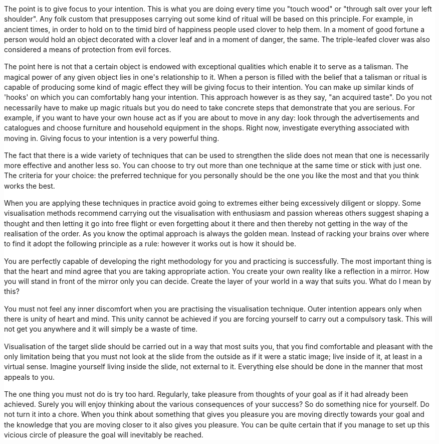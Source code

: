 The point is to give focus to your intention. This is what you are doing every time you "touch wood" or "through salt over your left shoulder". Any folk custom that presupposes carrying out some kind of ritual will be based on this principle. For example, in ancient times, in order to hold on to the timid bird of happiness people used clover to help them. In a moment of good fortune a person would hold an object decorated with a clover leaf and in a moment of danger, the same. The triple-leafed clover was also considered a means of protection from evil forces.

The point here is not that a certain object is endowed with exceptional qualities which enable it to serve as a talisman. The magical power of any given object lies in one's relationship to it. When a person is filled with the belief that a talisman or ritual is capable of producing some kind of magic effect they will be giving focus to their intention. You can make up similar kinds of 'hooks' on which you can comfortably hang your intention. This approach however is as they say, "an acquired taste". Do you not necessarily have to make up magic rituals but you do need to take concrete steps that demonstrate that you are serious. For example, if you want to have your own house act as if you are about to move in any day: look through the advertisements and catalogues and choose furniture and household equipment in the shops. Right now, investigate everything associated with moving in. Giving focus to your intention is a very powerful thing.

The fact that there is a wide variety of techniques that can be used to strengthen the slide does not mean that one is necessarily more effective and another less so. You can choose to try out more than one technique at the same time or stick with just one. The criteria for your choice: the preferred technique for you personally should be the one you like the most and that you think works the best.

When you are applying these techniques in practice avoid going to extremes either being excessively diligent or sloppy. Some visualisation methods recommend carrying out the visualisation with enthusiasm and passion whereas others suggest shaping a thought and then letting it go into free flight or even forgetting about it there and then thereby not getting in the way of the realisation of the order. As you know the optimal approach is always the golden mean. Instead of racking your brains over where to find it adopt the following principle as a rule: however it works out is how it should be.

You are perfectly capable of developing the right methodology for you and practicing is successfully. The most important thing is that the heart and mind agree that you are taking appropriate action. You create your own reality like a reflection in a mirror. How you will stand in front of the mirror only you can decide. Create the layer of your world in a way that suits you. What do I mean by this?

You must not feel any inner discomfort when you are practising the visualisation technique. Outer intention appears only when there is unity of heart and mind. This unity cannot be achieved if you are forcing yourself to carry out a compulsory task. This will not get you anywhere and it will simply be a waste of time.

Visualisation of the target slide should be carried out in a way that most suits you, that you find comfortable and pleasant with the only limitation being that you must not look at the slide from the outside as if it were a static image; live inside of it, at least in a virtual sense. Imagine yourself living inside the slide, not external to it. Everything else should be done in the manner that most appeals to you.

The one thing you must not do is try too hard. Regularly, take pleasure from thoughts of your goal as if it had already been achieved. Surely you will enjoy thinking about the various consequences of your success? So do something nice for yourself. Do not turn it into a chore. When you think about something that gives you pleasure you are moving directly towards your goal and the knowledge that you are moving closer to it also gives you pleasure. You can be quite certain that if you manage to set up this vicious circle of pleasure the goal will inevitably be reached.
